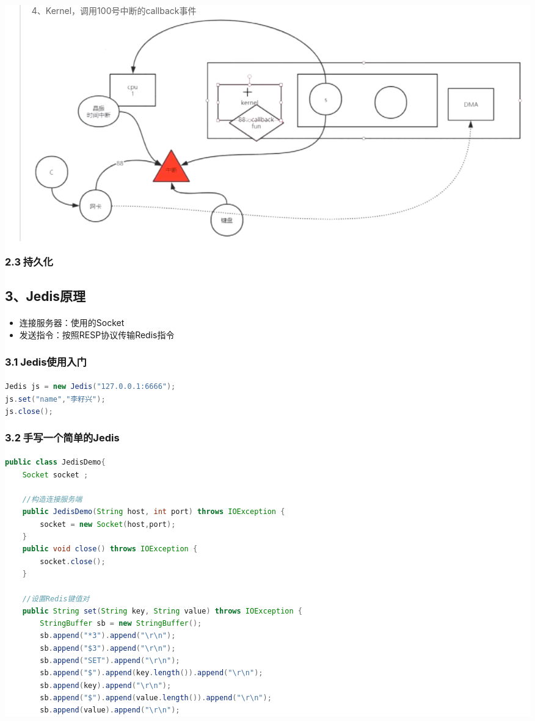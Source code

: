 >   ​	4、Kernel，调用100号中断的callback事件![1602052697436](imgs\1602052697436.png)



### 2.3 持久化



## 3、Jedis原理

- 连接服务器：使用的Socket
- 发送指令：按照RESP协议传输Redis指令



### 3.1 Jedis使用入门

```java
Jedis js = new Jedis("127.0.0.1:6666");
js.set("name","李籽兴");
js.close();
```

### 3.2 手写一个简单的Jedis

```java
public class JedisDemo{
    Socket socket ;

    //构造连接服务端
    public JedisDemo(String host, int port) throws IOException {
        socket = new Socket(host,port);
    }
    public void close() throws IOException {
        socket.close();
    }

    //设置Redis键值对
    public String set(String key, String value) throws IOException {
        StringBuffer sb = new StringBuffer();
        sb.append("*3").append("\r\n");
        sb.append("$3").append("\r\n");
        sb.append("SET").append("\r\n");
        sb.append("$").append(key.length()).append("\r\n");
        sb.append(key).append("\r\n");
        sb.append("$").append(value.length()).append("\r\n");
        sb.append(value).append("\r\n");
```